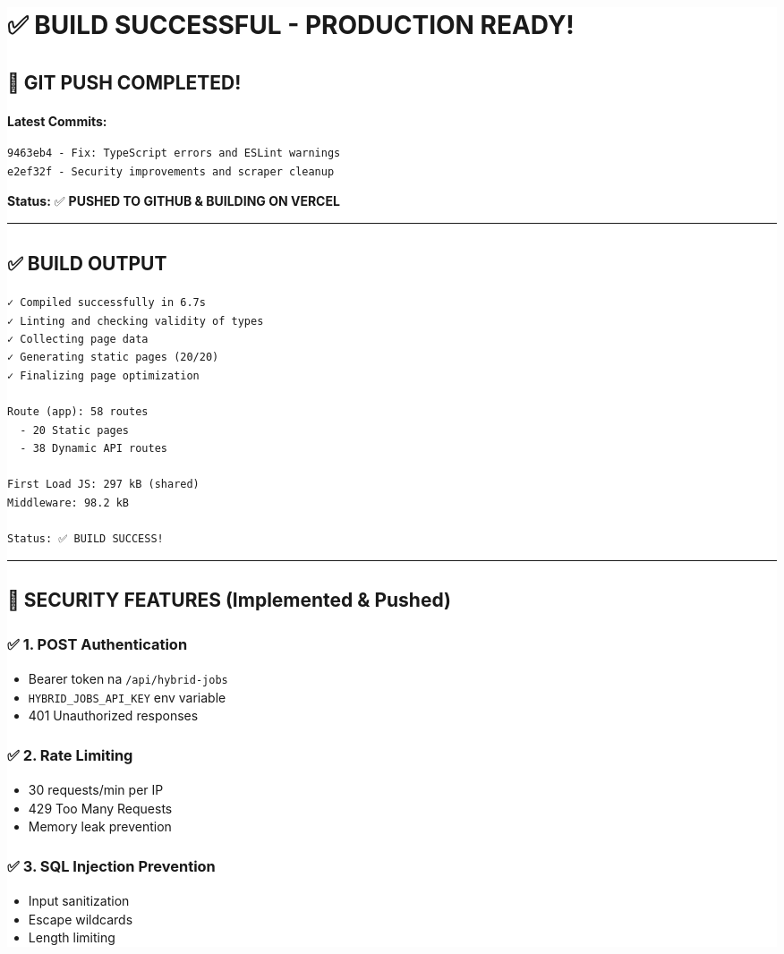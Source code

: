 # ✅ BUILD SUCCESSFUL - PRODUCTION READY!

## 🎉 GIT PUSH COMPLETED!

**Latest Commits:**
```
9463eb4 - Fix: TypeScript errors and ESLint warnings
e2ef32f - Security improvements and scraper cleanup
```

**Status:** ✅ **PUSHED TO GITHUB & BUILDING ON VERCEL**

---

## ✅ BUILD OUTPUT

```
✓ Compiled successfully in 6.7s
✓ Linting and checking validity of types
✓ Collecting page data
✓ Generating static pages (20/20)
✓ Finalizing page optimization

Route (app): 58 routes
  - 20 Static pages
  - 38 Dynamic API routes
  
First Load JS: 297 kB (shared)
Middleware: 98.2 kB

Status: ✅ BUILD SUCCESS!
```

---

## 🔐 SECURITY FEATURES (Implemented & Pushed)

### ✅ 1. POST Authentication
- Bearer token na `/api/hybrid-jobs`
- `HYBRID_JOBS_API_KEY` env variable
- 401 Unauthorized responses

### ✅ 2. Rate Limiting
- 30 requests/min per IP
- 429 Too Many Requests
- Memory leak prevention

### ✅ 3. SQL Injection Prevention
- Input sanitization
- Escape wildcards
- Length limiting

